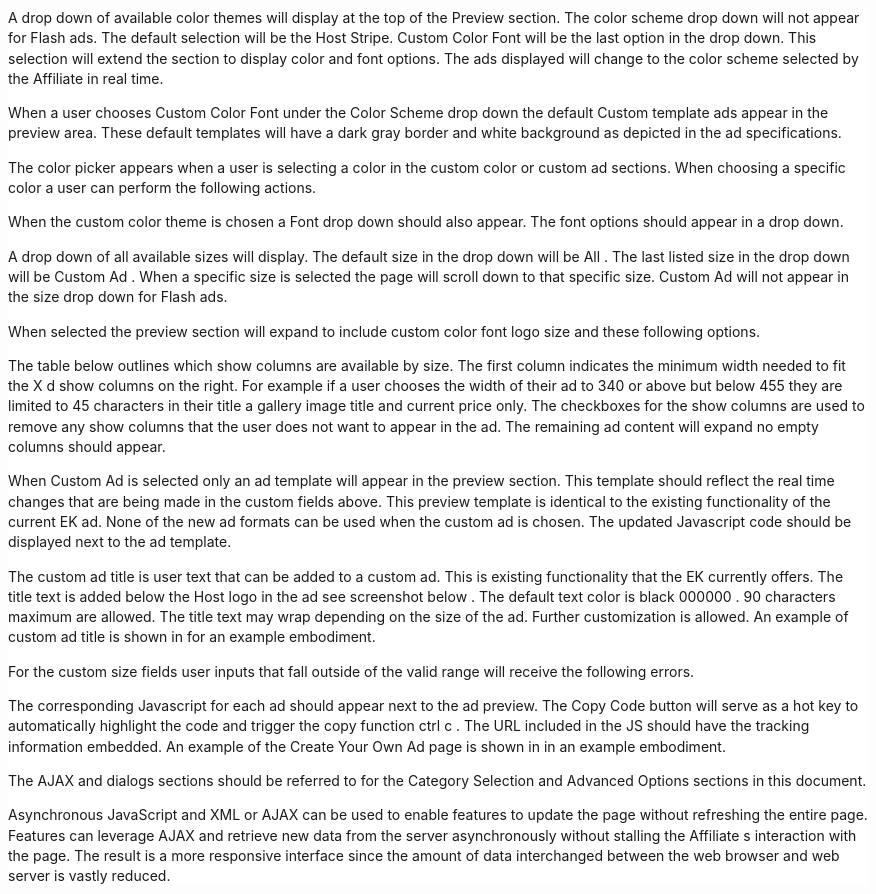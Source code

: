 A drop down of available color themes will display at the top of the Preview section. The color scheme drop down will not appear for Flash ads. The default selection will be the Host Stripe. Custom Color Font will be the last option in the drop down. This selection will extend the section to display color and font options. The ads displayed will change to the color scheme selected by the Affiliate in real time.

When a user chooses Custom Color Font under the Color Scheme drop down the default Custom template ads appear in the preview area. These default templates will have a dark gray border and white background as depicted in the ad specifications.

The color picker appears when a user is selecting a color in the custom color or custom ad sections. When choosing a specific color a user can perform the following actions.

When the custom color theme is chosen a Font drop down should also appear. The font options should appear in a drop down.

A drop down of all available sizes will display. The default size in the drop down will be All . The last listed size in the drop down will be Custom Ad . When a specific size is selected the page will scroll down to that specific size. Custom Ad will not appear in the size drop down for Flash ads.

When selected the preview section will expand to include custom color font logo size and these following options.

The table below outlines which show columns are available by size. The first column indicates the minimum width needed to fit the X d show columns on the right. For example if a user chooses the width of their ad to 340 or above but below 455 they are limited to 45 characters in their title a gallery image title and current price only. The checkboxes for the show columns are used to remove any show columns that the user does not want to appear in the ad. The remaining ad content will expand no empty columns should appear.

When Custom Ad is selected only an ad template will appear in the preview section. This template should reflect the real time changes that are being made in the custom fields above. This preview template is identical to the existing functionality of the current EK ad. None of the new ad formats can be used when the custom ad is chosen. The updated Javascript code should be displayed next to the ad template.

The custom ad title is user text that can be added to a custom ad. This is existing functionality that the EK currently offers. The title text is added below the Host logo in the ad see screenshot below . The default text color is black 000000 . 90 characters maximum are allowed. The title text may wrap depending on the size of the ad. Further customization is allowed. An example of custom ad title is shown in for an example embodiment.

For the custom size fields user inputs that fall outside of the valid range will receive the following errors.

The corresponding Javascript for each ad should appear next to the ad preview. The Copy Code button will serve as a hot key to automatically highlight the code and trigger the copy function ctrl c . The URL included in the JS should have the tracking information embedded. An example of the Create Your Own Ad page is shown in in an example embodiment.

The AJAX and dialogs sections should be referred to for the Category Selection and Advanced Options sections in this document.

Asynchronous JavaScript and XML or AJAX can be used to enable features to update the page without refreshing the entire page. Features can leverage AJAX and retrieve new data from the server asynchronously without stalling the Affiliate s interaction with the page. The result is a more responsive interface since the amount of data interchanged between the web browser and web server is vastly reduced.
